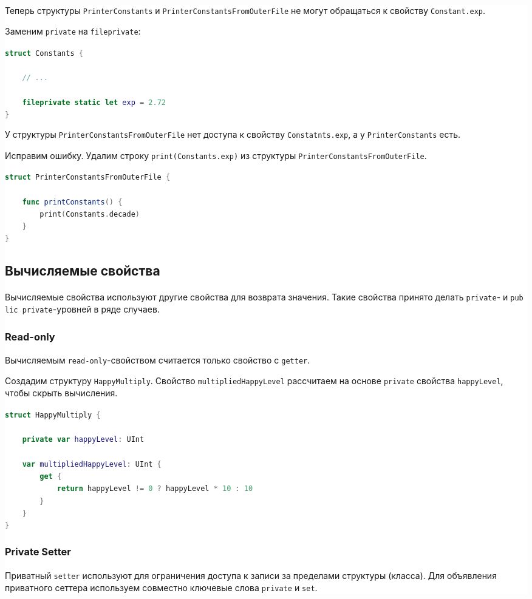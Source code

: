 Теперь структуры `PrinterConstants` и `PrinterConstantsFromOuterFile` не могут обращаться к свойству `Constant.exp`.

Заменим `private` на `fileprivate`:

```swift
struct Constants {

    // ...
    
    fileprivate static let exp = 2.72
}
```

У структуры `PrinterConstantsFromOuterFile` нет доступа к свойству `Constatnts.exp`, а у `PrinterConstants` есть.

Исправим ошибку. Удалим строку `print(Constants.exp)` из структуры `PrinterConstantsFromOuterFile`.

```swift
struct PrinterConstantsFromOuterFile {

    func printConstants() {
        print(Constants.decade)
    }
}
```

## Вычисляемые свойства

Вычисляемые свойства используют другие свойства для возврата значения. Такие свойства принято делать `private`- и `public private`-уровней в ряде случаев.

### Read-only

Вычисляемым `read-only`-свойством считается только свойство с `getter`.

Создадим структуру `HappyMultiply`. Свойство `multipliedHappyLevel` рассчитаем на основе `private` свойства `happyLevel`, чтобы скрыть вычисления.

```swift
struct HappyMultiply {

    private var happyLevel: UInt
 
    var multipliedHappyLevel: UInt {
        get {
            return happyLevel != 0 ? happyLevel * 10 : 10
        }
    }
}
```

### Private Setter

Приватный `setter` используют для ограничения доступа к записи за пределами структуры (класса). Для объявления приватного сеттера используем совместно ключевые слова `private` и `set`. 
